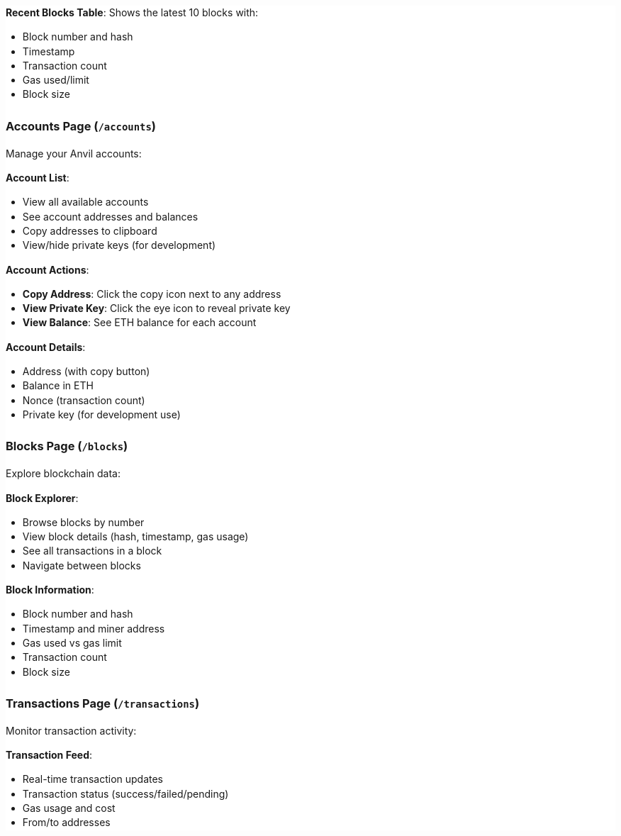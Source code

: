 **Recent Blocks Table**: Shows the latest 10 blocks with:
- Block number and hash
- Timestamp
- Transaction count
- Gas used/limit
- Block size

### Accounts Page (`/accounts`)

Manage your Anvil accounts:

**Account List**:
- View all available accounts
- See account addresses and balances
- Copy addresses to clipboard
- View/hide private keys (for development)

**Account Actions**:
- **Copy Address**: Click the copy icon next to any address
- **View Private Key**: Click the eye icon to reveal private key
- **View Balance**: See ETH balance for each account

**Account Details**:
- Address (with copy button)
- Balance in ETH
- Nonce (transaction count)
- Private key (for development use)

### Blocks Page (`/blocks`)

Explore blockchain data:

**Block Explorer**:
- Browse blocks by number
- View block details (hash, timestamp, gas usage)
- See all transactions in a block
- Navigate between blocks

**Block Information**:
- Block number and hash
- Timestamp and miner address
- Gas used vs gas limit
- Transaction count
- Block size

### Transactions Page (`/transactions`)

Monitor transaction activity:

**Transaction Feed**:
- Real-time transaction updates
- Transaction status (success/failed/pending)
- Gas usage and cost
- From/to addresses
